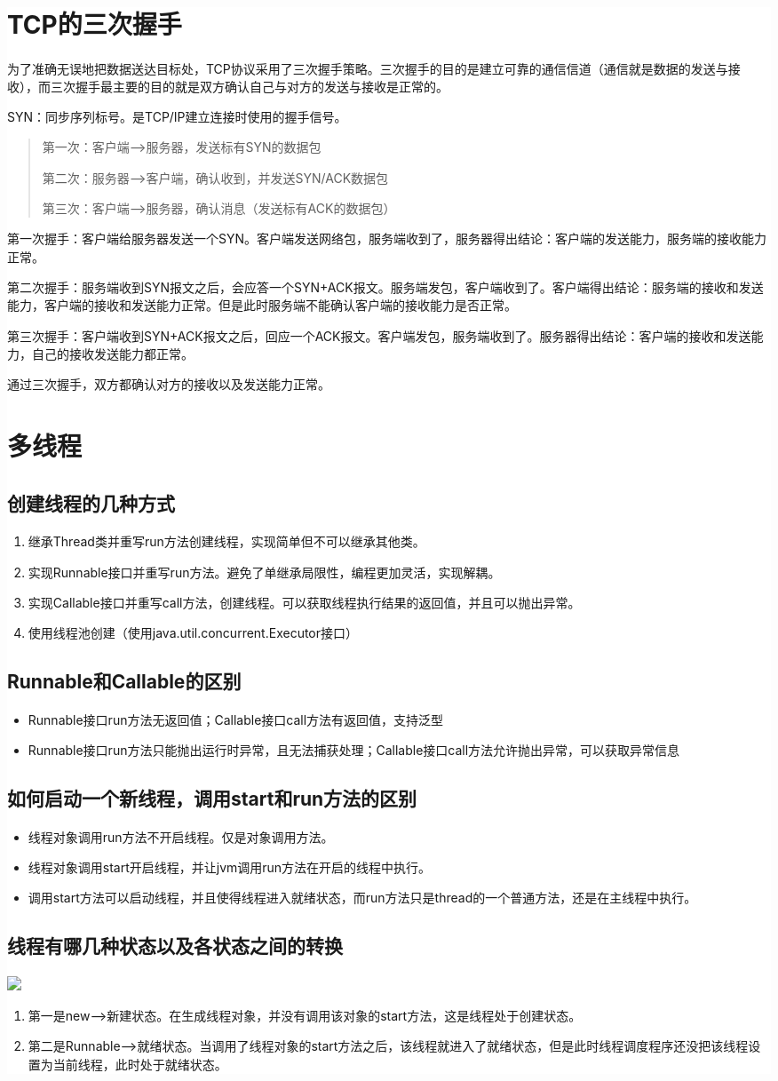 # TCP的三次握手

为了准确无误地把数据送达目标处，TCP协议采用了三次握手策略。三次握手的目的是建立可靠的通信信道（通信就是数据的发送与接收），而三次握手最主要的目的就是双方确认自己与对方的发送与接收是正常的。

SYN：同步序列标号。是TCP/IP建立连接时使用的握手信号。

> 第一次：客户端-->服务器，发送标有SYN的数据包
> 
> 第二次：服务器-->客户端，确认收到，并发送SYN/ACK数据包
> 
> 第三次：客户端-->服务器，确认消息（发送标有ACK的数据包）

第一次握手：客户端给服务器发送一个SYN。客户端发送网络包，服务端收到了，服务器得出结论：客户端的发送能力，服务端的接收能力正常。

第二次握手：服务端收到SYN报文之后，会应答一个SYN+ACK报文。服务端发包，客户端收到了。客户端得出结论：服务端的接收和发送能力，客户端的接收和发送能力正常。但是此时服务端不能确认客户端的接收能力是否正常。

第三次握手：客户端收到SYN+ACK报文之后，回应一个ACK报文。客户端发包，服务端收到了。服务器得出结论：客户端的接收和发送能力，自己的接收发送能力都正常。

通过三次握手，双方都确认对方的接收以及发送能力正常。

# 多线程

## 创建线程的几种方式

1. 继承Thread类并重写run方法创建线程，实现简单但不可以继承其他类。

2. 实现Runnable接口并重写run方法。避免了单继承局限性，编程更加灵活，实现解耦。

3. 实现Callable接口并重写call方法，创建线程。可以获取线程执行结果的返回值，并且可以抛出异常。

4. 使用线程池创建（使用java.util.concurrent.Executor接口）

## Runnable和Callable的区别

- Runnable接口run方法无返回值；Callable接口call方法有返回值，支持泛型

- Runnable接口run方法只能抛出运行时异常，且无法捕获处理；Callable接口call方法允许抛出异常，可以获取异常信息

## 如何启动一个新线程，调用start和run方法的区别

- 线程对象调用run方法不开启线程。仅是对象调用方法。

- 线程对象调用start开启线程，并让jvm调用run方法在开启的线程中执行。

- 调用start方法可以启动线程，并且使得线程进入就绪状态，而run方法只是thread的一个普通方法，还是在主线程中执行。

## 线程有哪几种状态以及各状态之间的转换

![](F:\zheng\MarkText\image\2022-08-19-16-22-11-image.png)

1. 第一是new-->新建状态。在生成线程对象，并没有调用该对象的start方法，这是线程处于创建状态。

2. 第二是Runnable-->就绪状态。当调用了线程对象的start方法之后，该线程就进入了就绪状态，但是此时线程调度程序还没把该线程设置为当前线程，此时处于就绪状态。
